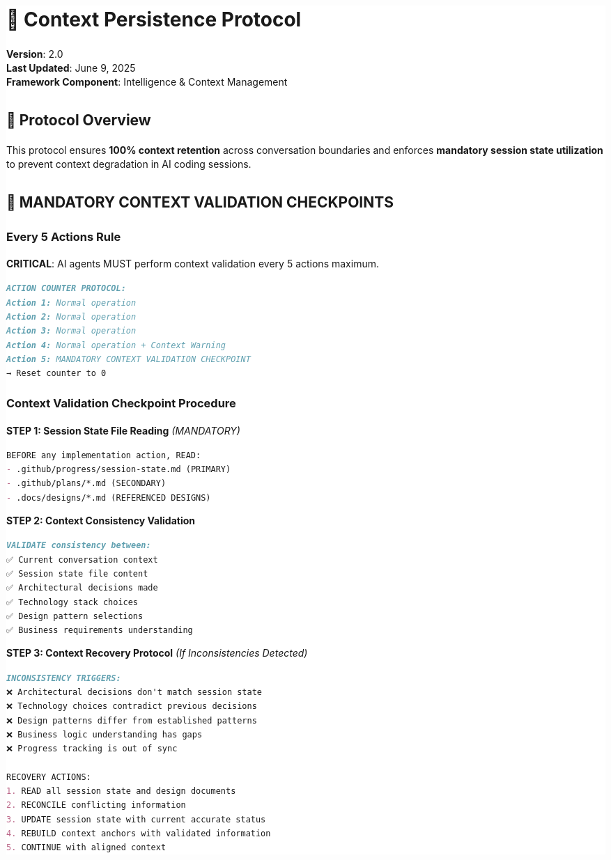 # 🧠 Context Persistence Protocol

**Version**: 2.0  
**Last Updated**: June 9, 2025  
**Framework Component**: Intelligence & Context Management

## 🎯 Protocol Overview

This protocol ensures **100% context retention** across conversation boundaries and enforces **mandatory session state utilization** to prevent context degradation in AI coding sessions.

## 🚨 MANDATORY CONTEXT VALIDATION CHECKPOINTS

### **Every 5 Actions Rule**
**CRITICAL**: AI agents MUST perform context validation every 5 actions maximum.

```markdown
ACTION COUNTER PROTOCOL:
Action 1: Normal operation
Action 2: Normal operation  
Action 3: Normal operation
Action 4: Normal operation + Context Warning
Action 5: MANDATORY CONTEXT VALIDATION CHECKPOINT
→ Reset counter to 0
```

### **Context Validation Checkpoint Procedure**

**STEP 1: Session State File Reading** *(MANDATORY)*
```markdown
BEFORE any implementation action, READ:
- .github/progress/session-state.md (PRIMARY)
- .github/plans/*.md (SECONDARY)
- .docs/designs/*.md (REFERENCED DESIGNS)
```

**STEP 2: Context Consistency Validation**
```markdown
VALIDATE consistency between:
✅ Current conversation context
✅ Session state file content
✅ Architectural decisions made
✅ Technology stack choices
✅ Design pattern selections
✅ Business requirements understanding
```

**STEP 3: Context Recovery Protocol** *(If Inconsistencies Detected)*
```markdown
INCONSISTENCY TRIGGERS:
❌ Architectural decisions don't match session state
❌ Technology choices contradict previous decisions
❌ Design patterns differ from established patterns
❌ Business logic understanding has gaps
❌ Progress tracking is out of sync

RECOVERY ACTIONS:
1. READ all session state and design documents
2. RECONCILE conflicting information
3. UPDATE session state with current accurate status
4. REBUILD context anchors with validated information
5. CONTINUE with aligned context
```
